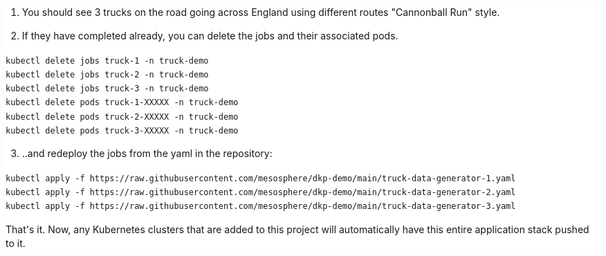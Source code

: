 1. You should see 3 trucks on the road going across England using different routes "Cannonball Run" style.

2. If they have completed already, you can delete the jobs and their associated pods.

```
kubectl delete jobs truck-1 -n truck-demo
kubectl delete jobs truck-2 -n truck-demo
kubectl delete jobs truck-3 -n truck-demo
kubectl delete pods truck-1-XXXXX -n truck-demo
kubectl delete pods truck-2-XXXXX -n truck-demo
kubectl delete pods truck-3-XXXXX -n truck-demo
```

3. ..and redeploy the jobs from the yaml in the repository:

```
kubectl apply -f https://raw.githubusercontent.com/mesosphere/dkp-demo/main/truck-data-generator-1.yaml
kubectl apply -f https://raw.githubusercontent.com/mesosphere/dkp-demo/main/truck-data-generator-2.yaml
kubectl apply -f https://raw.githubusercontent.com/mesosphere/dkp-demo/main/truck-data-generator-3.yaml
```

That's it.  Now, any Kubernetes clusters that are added to this project will automatically have this entire application stack pushed to it.
